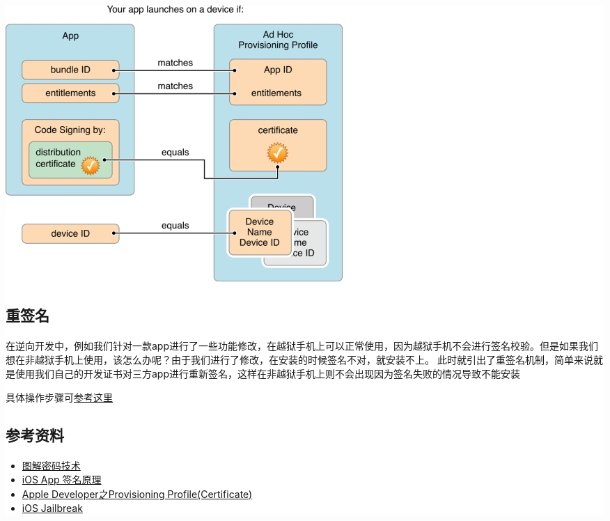 ![image-20200903131810410](https://raw.githubusercontent.com/gaonian/HexoDocument/master/iOS/sign_img/sign3.png)



## 重签名

在逆向开发中，例如我们针对一款app进行了一些功能修改，在越狱手机上可以正常使用，因为越狱手机不会进行签名校验。但是如果我们想在非越狱手机上使用，该怎么办呢？由于我们进行了修改，在安装的时候签名不对，就安装不上。 此时就引出了重签名机制，简单来说就是使用我们自己的开发证书对三方app进行重新签名，这样在非越狱手机上则不会出现因为签名失败的情况导致不能安装

具体操作步骤可[参考这里]([https://github.com/gaonian/HexoDocument/blob/master/iOS/iOSJailBreak.md#%E9%87%8D%E7%AD%BE%E5%90%8D](https://github.com/gaonian/HexoDocument/blob/master/iOS/iOSJailBreak.md#重签名))



## 参考资料

- [图解密码技术]([https://baike.baidu.com/item/%E5%9B%BE%E8%A7%A3%E5%AF%86%E7%A0%81%E6%8A%80%E6%9C%AF/18603034?fr=aladdin](https://baike.baidu.com/item/图解密码技术/18603034?fr=aladdin))
- [iOS App 签名原理](http://blog.cnbang.net/tech/3386/)
- [Apple Developer之Provisioning Profile(Certificate)](https://blog.csdn.net/kevindongkun/article/details/51033970)
- [iOS Jailbreak](https://github.com/gaonian/HexoDocument/blob/master/iOS/iOSJailBreak.md)







